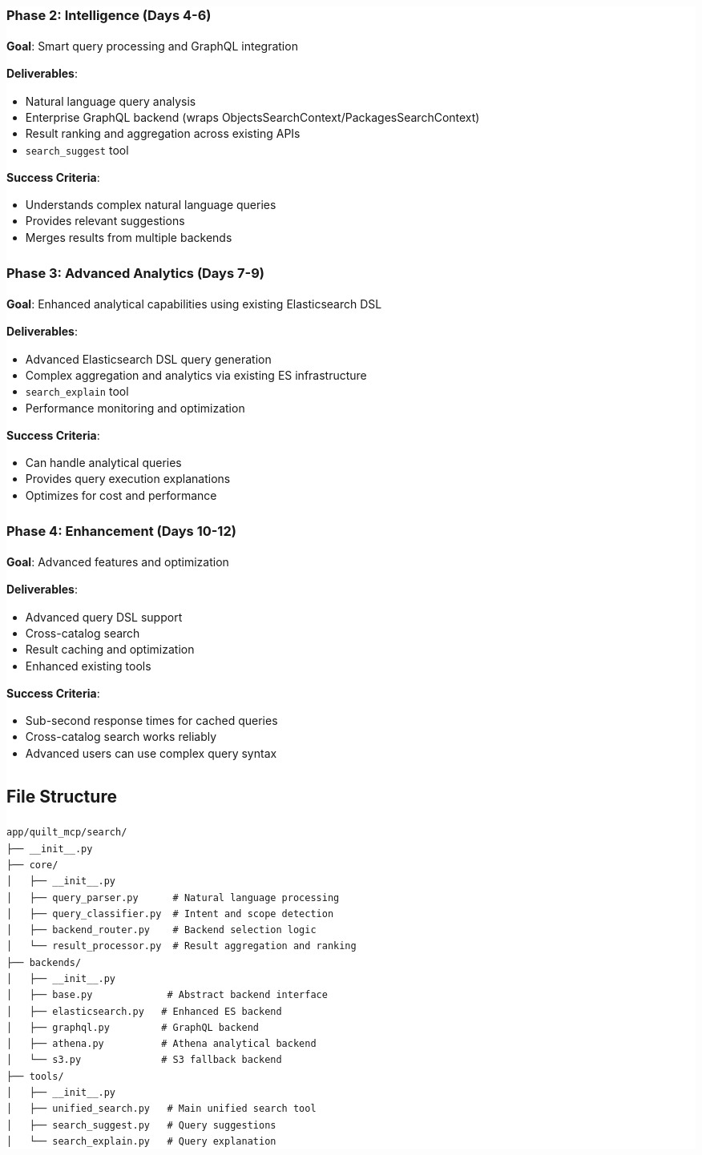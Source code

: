 ### Phase 2: Intelligence (Days 4-6)
**Goal**: Smart query processing and GraphQL integration

**Deliverables**:
- Natural language query analysis
- Enterprise GraphQL backend (wraps ObjectsSearchContext/PackagesSearchContext)
- Result ranking and aggregation across existing APIs
- `search_suggest` tool

**Success Criteria**:
- Understands complex natural language queries
- Provides relevant suggestions
- Merges results from multiple backends

### Phase 3: Advanced Analytics (Days 7-9)
**Goal**: Enhanced analytical capabilities using existing Elasticsearch DSL

**Deliverables**:
- Advanced Elasticsearch DSL query generation
- Complex aggregation and analytics via existing ES infrastructure
- `search_explain` tool
- Performance monitoring and optimization

**Success Criteria**:
- Can handle analytical queries
- Provides query execution explanations
- Optimizes for cost and performance

### Phase 4: Enhancement (Days 10-12)
**Goal**: Advanced features and optimization

**Deliverables**:
- Advanced query DSL support
- Cross-catalog search
- Result caching and optimization
- Enhanced existing tools

**Success Criteria**:
- Sub-second response times for cached queries
- Cross-catalog search works reliably
- Advanced users can use complex query syntax

## File Structure

```
app/quilt_mcp/search/
├── __init__.py
├── core/
│   ├── __init__.py
│   ├── query_parser.py      # Natural language processing
│   ├── query_classifier.py  # Intent and scope detection
│   ├── backend_router.py    # Backend selection logic
│   └── result_processor.py  # Result aggregation and ranking
├── backends/
│   ├── __init__.py
│   ├── base.py             # Abstract backend interface
│   ├── elasticsearch.py   # Enhanced ES backend
│   ├── graphql.py         # GraphQL backend
│   ├── athena.py          # Athena analytical backend
│   └── s3.py              # S3 fallback backend
├── tools/
│   ├── __init__.py
│   ├── unified_search.py   # Main unified search tool
│   ├── search_suggest.py   # Query suggestions
│   └── search_explain.py   # Query explanation
```